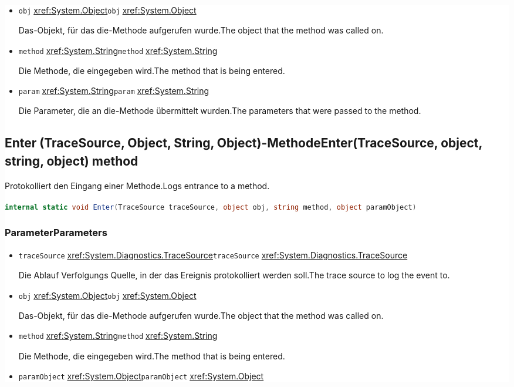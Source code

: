 - <span data-ttu-id="ba79d-120">`obj` <xref:System.Object></span><span class="sxs-lookup"><span data-stu-id="ba79d-120">`obj` <xref:System.Object></span></span>

  <span data-ttu-id="ba79d-121">Das-Objekt, für das die-Methode aufgerufen wurde.</span><span class="sxs-lookup"><span data-stu-id="ba79d-121">The object that the method was called on.</span></span>

- <span data-ttu-id="ba79d-122">`method` <xref:System.String></span><span class="sxs-lookup"><span data-stu-id="ba79d-122">`method` <xref:System.String></span></span>

  <span data-ttu-id="ba79d-123">Die Methode, die eingegeben wird.</span><span class="sxs-lookup"><span data-stu-id="ba79d-123">The method that is being entered.</span></span>

- <span data-ttu-id="ba79d-124">`param` <xref:System.String></span><span class="sxs-lookup"><span data-stu-id="ba79d-124">`param` <xref:System.String></span></span>

  <span data-ttu-id="ba79d-125">Die Parameter, die an die-Methode übermittelt wurden.</span><span class="sxs-lookup"><span data-stu-id="ba79d-125">The parameters that were passed to the method.</span></span>

## <a name="entertracesource-object-string-object-method"></a><span data-ttu-id="ba79d-126">Enter (TraceSource, Object, String, Object)-Methode</span><span class="sxs-lookup"><span data-stu-id="ba79d-126">Enter(TraceSource, object, string, object) method</span></span>

<span data-ttu-id="ba79d-127">Protokolliert den Eingang einer Methode.</span><span class="sxs-lookup"><span data-stu-id="ba79d-127">Logs entrance to a method.</span></span>

```csharp
internal static void Enter(TraceSource traceSource, object obj, string method, object paramObject)
```

### <a name="parameters"></a><span data-ttu-id="ba79d-128">Parameter</span><span class="sxs-lookup"><span data-stu-id="ba79d-128">Parameters</span></span>

- <span data-ttu-id="ba79d-129">`traceSource` <xref:System.Diagnostics.TraceSource></span><span class="sxs-lookup"><span data-stu-id="ba79d-129">`traceSource` <xref:System.Diagnostics.TraceSource></span></span>

  <span data-ttu-id="ba79d-130">Die Ablauf Verfolgungs Quelle, in der das Ereignis protokolliert werden soll.</span><span class="sxs-lookup"><span data-stu-id="ba79d-130">The trace source to log the event to.</span></span>

- <span data-ttu-id="ba79d-131">`obj` <xref:System.Object></span><span class="sxs-lookup"><span data-stu-id="ba79d-131">`obj` <xref:System.Object></span></span>

  <span data-ttu-id="ba79d-132">Das-Objekt, für das die-Methode aufgerufen wurde.</span><span class="sxs-lookup"><span data-stu-id="ba79d-132">The object that the method was called on.</span></span>

- <span data-ttu-id="ba79d-133">`method` <xref:System.String></span><span class="sxs-lookup"><span data-stu-id="ba79d-133">`method` <xref:System.String></span></span>

  <span data-ttu-id="ba79d-134">Die Methode, die eingegeben wird.</span><span class="sxs-lookup"><span data-stu-id="ba79d-134">The method that is being entered.</span></span>

- <span data-ttu-id="ba79d-135">`paramObject` <xref:System.Object></span><span class="sxs-lookup"><span data-stu-id="ba79d-135">`paramObject` <xref:System.Object></span></span>
